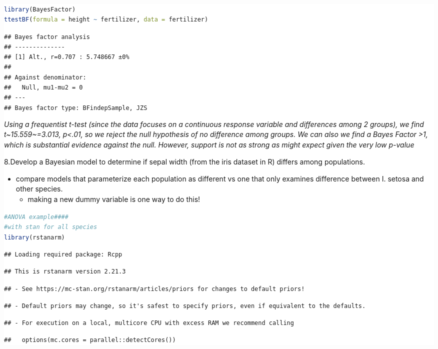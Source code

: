```r
library(BayesFactor)
ttestBF(formula = height ~ fertilizer, data = fertilizer)
```

```
## Bayes factor analysis
## --------------
## [1] Alt., r=0.707 : 5.748667 ±0%
## 
## Against denominator:
##   Null, mu1-mu2 = 0 
## ---
## Bayes factor type: BFindepSample, JZS
```
*Using a frequentist t-test (since the data focuses on a continuous response 
variable and differences among 2 groups), we find t~15.559~=3.013, p<.01, so we
reject the null hypothesis of no difference among groups.  We can also we find a
Bayes Factor >1, which is substantial evidence against the null. However, 
support is not as strong as might expect given the very low p-value*

8.Develop a Bayesian model to determine if sepal width (from the iris dataset in
R) differs among populations.

* compare models that parameterize each population as different vs one that only 
examines difference between I. setosa and other species.
  + making a new dummy variable is one way to do this!
  

```r
#ANOVA example####
#with stan for all species
library(rstanarm)
```

```
## Loading required package: Rcpp
```

```
## This is rstanarm version 2.21.3
```

```
## - See https://mc-stan.org/rstanarm/articles/priors for changes to default priors!
```

```
## - Default priors may change, so it's safest to specify priors, even if equivalent to the defaults.
```

```
## - For execution on a local, multicore CPU with excess RAM we recommend calling
```

```
##   options(mc.cores = parallel::detectCores())
```
